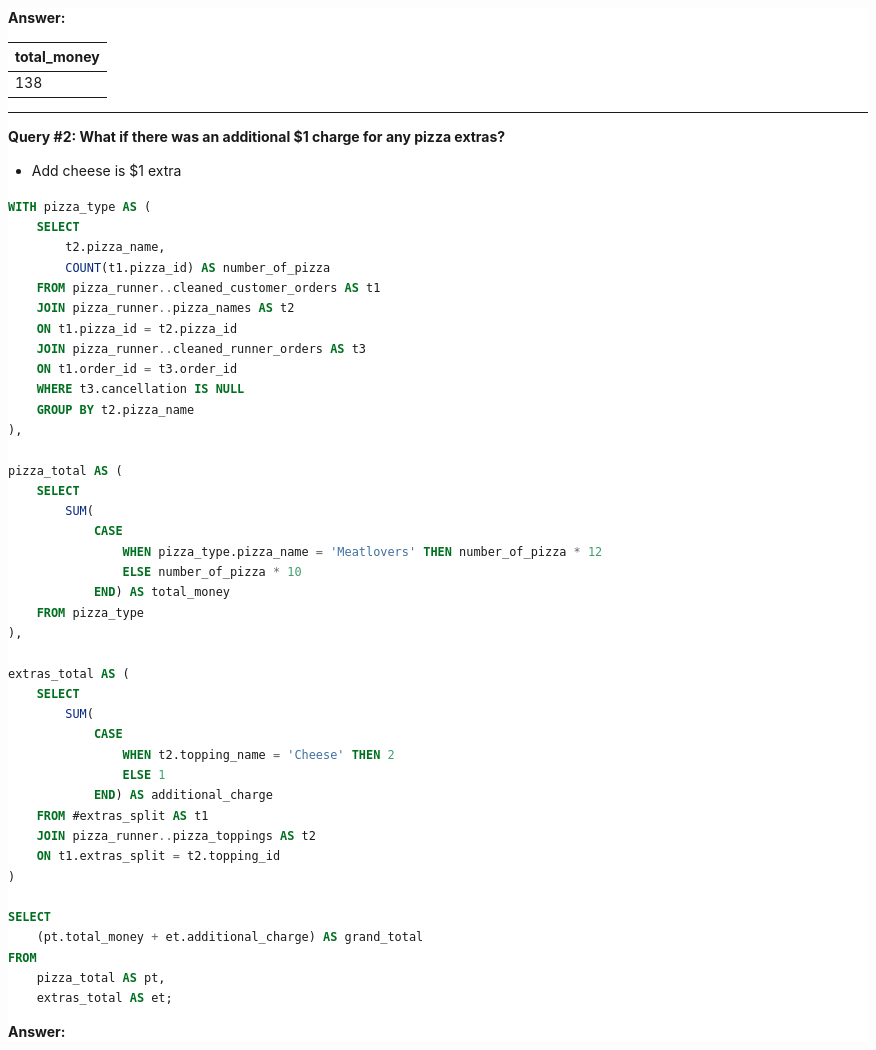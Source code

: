 **Answer:**

| total_money |
| ----------- |
| 138 		  |

---

**Query #2: What if there was an additional $1 charge for any pizza extras?**
- Add cheese is $1 extra

```sql
WITH pizza_type AS (
	SELECT 
		t2.pizza_name, 
		COUNT(t1.pizza_id) AS number_of_pizza 
	FROM pizza_runner..cleaned_customer_orders AS t1
	JOIN pizza_runner..pizza_names AS t2
	ON t1.pizza_id = t2.pizza_id
	JOIN pizza_runner..cleaned_runner_orders AS t3
	ON t1.order_id = t3.order_id
	WHERE t3.cancellation IS NULL
	GROUP BY t2.pizza_name
),

pizza_total AS (
	SELECT 
		SUM(
			CASE 
				WHEN pizza_type.pizza_name = 'Meatlovers' THEN number_of_pizza * 12
				ELSE number_of_pizza * 10 
			END) AS total_money
	FROM pizza_type
),

extras_total AS (
	SELECT
		SUM( 
			CASE
				WHEN t2.topping_name = 'Cheese' THEN 2
				ELSE 1 
			END) AS additional_charge
	FROM #extras_split AS t1
	JOIN pizza_runner..pizza_toppings AS t2
	ON t1.extras_split = t2.topping_id
) 

SELECT 
    (pt.total_money + et.additional_charge) AS grand_total
FROM 
    pizza_total AS pt,
    extras_total AS et;
```
**Answer:**
